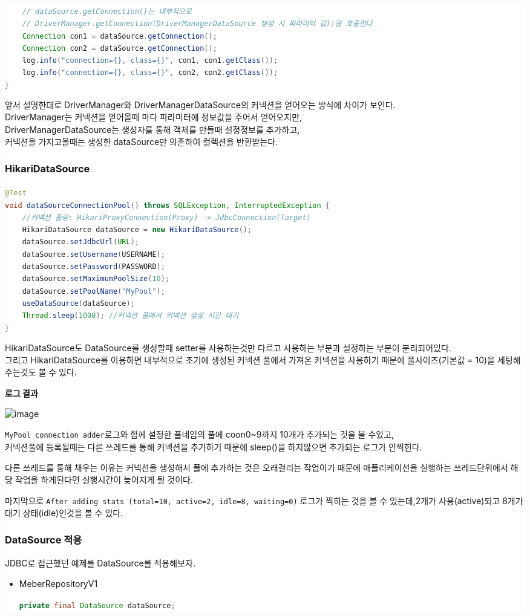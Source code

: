 ```java
    // dataSource.getConnection()는 내부적으로
    // DriverManager.getConnection(DriverManagerDataSource 생성 시 파라미터 값);을 호출한다
    Connection con1 = dataSource.getConnection();
    Connection con2 = dataSource.getConnection();
    log.info("connection={}, class={}", con1, con1.getClass());
    log.info("connection={}, class={}", con2, con2.getClass());
}
```

앞서 설명한대로 DriverManager와 DriverManagerDataSource의 커넥션을 얻어오는 방식에 차이가 보인다.  
DriverManager는 커넥션을 얻어올때 마다 파라미터에 정보값을 주어서 얻어오지만,  
DriverManagerDataSource는 생성자를 통해 객체를 만들때 설정정보를 추가하고,  
커넥션을 가지고올때는 생성한 dataSource만 의존하여 컬렉션을 반환받는다.  

### HikariDataSource

```java
@Test
void dataSourceConnectionPool() throws SQLException, InterruptedException {
    //커넥션 풀링: HikariProxyConnection(Proxy) -> JdbcConnection(Target)
    HikariDataSource dataSource = new HikariDataSource();
    dataSource.setJdbcUrl(URL);
    dataSource.setUsername(USERNAME);
    dataSource.setPassword(PASSWORD);
    dataSource.setMaximumPoolSize(10);
    dataSource.setPoolName("MyPool");
    useDataSource(dataSource);
    Thread.sleep(1000); //커넥션 풀에서 커넥션 생성 시간 대기
}
```

HikariDataSource도 DataSource를 생성할때 setter를 사용하는것만 다르고 사용하는 부분과 설정하는 부분이 분리되어있다.  
그리고 HikariDataSource를 이용하면 내부적으로 초기에 생성된 커넥션 풀에서 가져온 커넥션을 사용하기 때문에 풀사이즈(기본값 = 10)을 세팅해주는것도 볼 수 있다.  

__로그 결과__  

![image](https://github.com/9ony/9ony/assets/97019540/b8a6d057-547f-442a-a89e-15ab8d4c4874)

`MyPool connection adder`로그와 함께 설정한 풀네임의 풀에 coon0~9까지 10개가 추가되는 것을 볼 수있고,  
커넥션풀에 등록될때는 다른 쓰레드를 통해 커넥션을 추가하기 때문에 sleep()을 하지않으면 추가되는 로그가 안찍힌다.  

다른 쓰레드를 통해 채우는 이유는 커넥션을 생성해서 풀에 추가하는 것은 오래걸리는 작업이기 때문에 애플리케이션을 실행하는 쓰레드단위에서 해당 작업을 하게된다면 실행시간이 늦어지게 될 것이다.  

마지막으로 `After adding stats (total=10, active=2, idle=8, waiting=0)` 로그가 찍히는 것을 볼 수 있는데,2개가 사용(active)되고 8개가 대기 상태(idle)인것을 볼 수 있다.  

### DataSource 적용

JDBC로 접근했던 예제를 DataSource를 적용해보자.  

- MeberRepositoryV1
    ```java
    private final DataSource dataSource;

